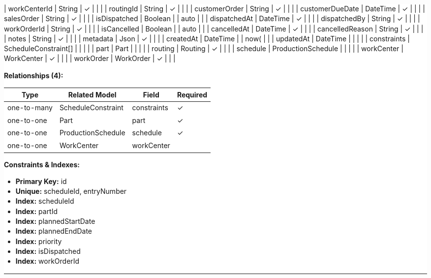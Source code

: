 | workCenterId | String | ✓ |  |  |
| routingId | String | ✓ |  |  |
| customerOrder | String | ✓ |  |  |
| customerDueDate | DateTime | ✓ |  |  |
| salesOrder | String | ✓ |  |  |
| isDispatched | Boolean |  | auto |  |
| dispatchedAt | DateTime | ✓ |  |  |
| dispatchedBy | String | ✓ |  |  |
| workOrderId | String | ✓ |  |  |
| isCancelled | Boolean |  | auto |  |
| cancelledAt | DateTime | ✓ |  |  |
| cancelledReason | String | ✓ |  |  |
| notes | String | ✓ |  |  |
| metadata | Json | ✓ |  |  |
| createdAt | DateTime |  | now( |  |
| updatedAt | DateTime |  |  |  |
| constraints | ScheduleConstraint[] |  |  |  |
| part | Part |  |  |  |
| routing | Routing | ✓ |  |  |
| schedule | ProductionSchedule |  |  |  |
| workCenter | WorkCenter | ✓ |  |  |
| workOrder | WorkOrder | ✓ |  |  |

**Relationships (4):**

| Type | Related Model | Field | Required |
|------|---------------|-------|----------|
| one-to-many | ScheduleConstraint | constraints | ✓ |
| one-to-one | Part | part | ✓ |
| one-to-one | ProductionSchedule | schedule | ✓ |
| one-to-one | WorkCenter | workCenter |  |

**Constraints & Indexes:**

- **Primary Key:** id
- **Unique:** scheduleId, entryNumber
- **Index:** scheduleId
- **Index:** partId
- **Index:** plannedStartDate
- **Index:** plannedEndDate
- **Index:** priority
- **Index:** isDispatched
- **Index:** workOrderId

---
